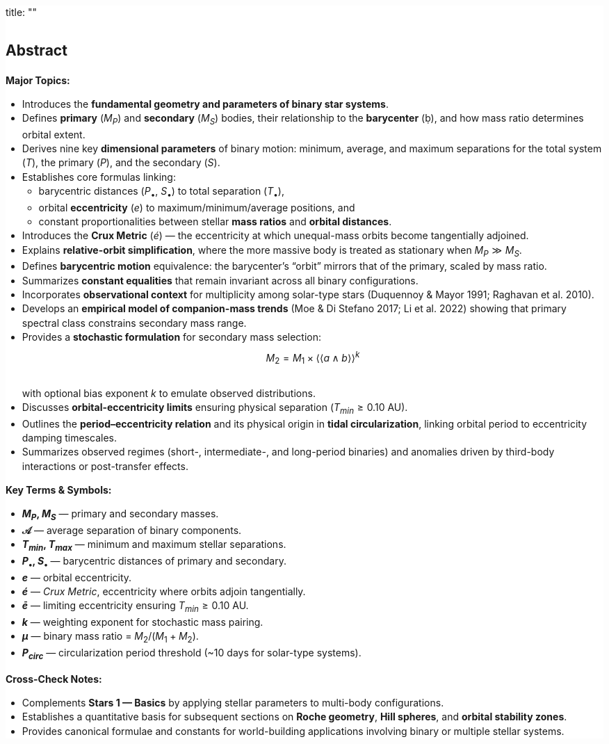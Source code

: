 title: ""

## Abstract  
**Major Topics:**  
- Introduces the **fundamental geometry and parameters of binary star systems**.  
- Defines **primary** ($M_P$) and **secondary** ($M_S$) bodies, their relationship to the **barycenter** (ḅ), and how mass ratio determines orbital extent.  
- Derives nine key **dimensional parameters** of binary motion: minimum, average, and maximum separations for the total system ($T$), the primary ($P$), and the secondary ($S$).  
- Establishes core formulas linking:  
  - barycentric distances ($P_\bullet$, $S_\bullet$) to total separation ($T_\bullet$),  
  - orbital **eccentricity** ($e$) to maximum/minimum/average positions, and  
  - constant proportionalities between stellar **mass ratios** and **orbital distances**.  
- Introduces the **Crux Metric** ($\acute{e}$) — the eccentricity at which unequal-mass orbits become tangentially adjoined.  
- Explains **relative-orbit simplification**, where the more massive body is treated as stationary when $M_P \gg M_S$.  
- Defines **barycentric motion** equivalence: the barycenter’s “orbit” mirrors that of the primary, scaled by mass ratio.  
- Summarizes **constant equalities** that remain invariant across all binary configurations.  
- Incorporates **observational context** for multiplicity among solar-type stars (Duquennoy & Mayor 1991; Raghavan et al. 2010).  
- Develops an **empirical model of companion-mass trends** (Moe & Di Stefano 2017; Li et al. 2022) showing that primary spectral class constrains secondary mass range.  
- Provides a **stochastic formulation** for secondary mass selection:  
  $$M_2 = M_1 \times ⟨⟨a ∧ b⟩⟩^{k}$$  
  with optional bias exponent $k$ to emulate observed distributions.  
- Discusses **orbital-eccentricity limits** ensuring physical separation ($T_{min} ≥ 0.10$ AU).  
- Outlines the **period–eccentricity relation** and its physical origin in **tidal circularization**, linking orbital period to eccentricity damping timescales.  
- Summarizes observed regimes (short-, intermediate-, and long-period binaries) and anomalies driven by third-body interactions or post-transfer effects.  

**Key Terms & Symbols:**  
- **$M_P$, $M_S$** — primary and secondary masses.  
- **$\mathcal{A}$** — average separation of binary components.  
- **$T_{min}$, $T_{max}$** — minimum and maximum stellar separations.  
- **$P_\bullet$, $S_\bullet$** — barycentric distances of primary and secondary.  
- **$e$** — orbital eccentricity.  
- **$\acute{e}$** — *Crux Metric*, eccentricity where orbits adjoin tangentially.  
- **$\bar{e}$** — limiting eccentricity ensuring $T_{min} ≥ 0.10$ AU.  
- **$k$** — weighting exponent for stochastic mass pairing.  
- **$\mu$** — binary mass ratio = $M_2 / (M_1 + M_2)$.  
- **$P_{circ}$** — circularization period threshold (~10 days for solar-type systems).  

**Cross-Check Notes:**  
- Complements **Stars 1 — Basics** by applying stellar parameters to multi-body configurations.  
- Establishes a quantitative basis for subsequent sections on **Roche geometry**, **Hill spheres**, and **orbital stability zones**.  
- Provides canonical formulae and constants for world-building applications involving binary or multiple stellar systems.  
